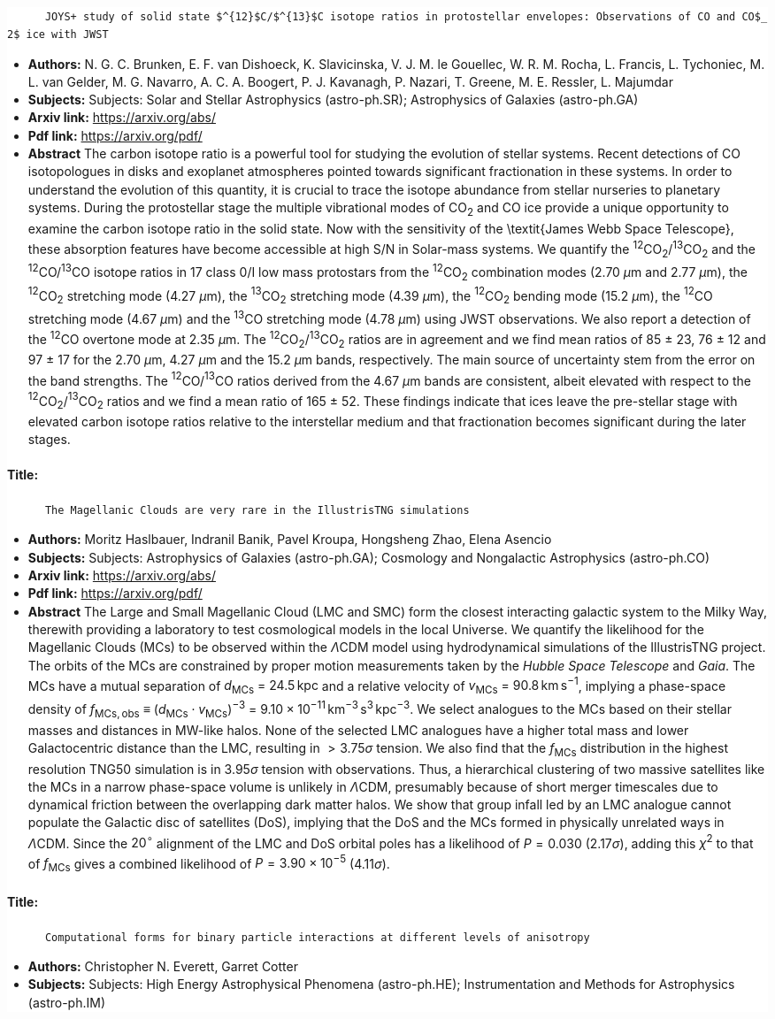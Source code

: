           JOYS+ study of solid state $^{12}$C/$^{13}$C isotope ratios in protostellar envelopes: Observations of CO and CO$_2$ ice with JWST
 - **Authors:** N. G. C. Brunken, E. F. van Dishoeck, K. Slavicinska, V. J. M. le Gouellec, W. R. M. Rocha, L. Francis, L. Tychoniec, M. L. van Gelder, M. G. Navarro, A. C. A. Boogert, P. J. Kavanagh, P. Nazari, T. Greene, M. E. Ressler, L. Majumdar
 - **Subjects:** Subjects:
Solar and Stellar Astrophysics (astro-ph.SR); Astrophysics of Galaxies (astro-ph.GA)
 - **Arxiv link:** https://arxiv.org/abs/
 - **Pdf link:** https://arxiv.org/pdf/
 - **Abstract**
 The carbon isotope ratio is a powerful tool for studying the evolution of stellar systems. Recent detections of CO isotopologues in disks and exoplanet atmospheres pointed towards significant fractionation in these systems. In order to understand the evolution of this quantity, it is crucial to trace the isotope abundance from stellar nurseries to planetary systems. During the protostellar stage the multiple vibrational modes of CO$_2$ and CO ice provide a unique opportunity to examine the carbon isotope ratio in the solid state. Now with the sensitivity of the \textit{James Webb Space Telescope}, these absorption features have become accessible at high S/N in Solar-mass systems. We quantify the $^{12}$CO$_2$/$^{13}$CO$_2$ and the $^{12}$CO/$^{13}$CO isotope ratios in 17 class 0/I low mass protostars from the $^{12}$CO$_2$ combination modes (2.70 ${\mu}$m and 2.77 ${\mu}$m), the $^{12}$CO$_2$ stretching mode (4.27 ${\mu}$m), the $^{13}$CO$_2$ stretching mode (4.39 ${\mu}$m), the $^{12}$CO$_2$ bending mode (15.2 ${\mu}$m), the $^{12}$CO stretching mode (4.67 ${\mu}$m) and the $^{13}$CO stretching mode (4.78 ${\mu}$m) using JWST observations. We also report a detection of the $^{12}$CO overtone mode at 2.35 ${\mu}$m. The $^{12}$CO$_2$/$^{13}$CO$_2$ ratios are in agreement and we find mean ratios of 85 $\pm$ 23, 76 $\pm$ 12 and 97 $\pm$ 17 for the 2.70 ${\mu}$m, 4.27 ${\mu}$m and the 15.2 ${\mu}$m bands, respectively. The main source of uncertainty stem from the error on the band strengths. The $^{12}$CO/$^{13}$CO ratios derived from the 4.67 ${\mu}$m bands are consistent, albeit elevated with respect to the $^{12}$CO$_2$/$^{13}$CO$_2$ ratios and we find a mean ratio of 165 $\pm$ 52. These findings indicate that ices leave the pre-stellar stage with elevated carbon isotope ratios relative to the interstellar medium and that fractionation becomes significant during the later stages.
#### Title:
          The Magellanic Clouds are very rare in the IllustrisTNG simulations
 - **Authors:** Moritz Haslbauer, Indranil Banik, Pavel Kroupa, Hongsheng Zhao, Elena Asencio
 - **Subjects:** Subjects:
Astrophysics of Galaxies (astro-ph.GA); Cosmology and Nongalactic Astrophysics (astro-ph.CO)
 - **Arxiv link:** https://arxiv.org/abs/
 - **Pdf link:** https://arxiv.org/pdf/
 - **Abstract**
 The Large and Small Magellanic Cloud (LMC and SMC) form the closest interacting galactic system to the Milky Way, therewith providing a laboratory to test cosmological models in the local Universe. We quantify the likelihood for the Magellanic Clouds (MCs) to be observed within the $\Lambda$CDM model using hydrodynamical simulations of the IllustrisTNG project. The orbits of the MCs are constrained by proper motion measurements taken by the $Hubble~Space~Telescope$ and $Gaia$. The MCs have a mutual separation of $d_{\mathrm{MCs}}~=~24.5\,\mathrm{kpc}$ and a relative velocity of $v_{\mathrm{MCs}}~=~90.8\,\mathrm{km\,s^{-1}}$, implying a phase-space density of $f_{\mathrm{MCs,obs}}~\equiv~(d_{\mathrm{MCs}} \cdot v_{\mathrm{MCs}})^{-3}~=~9.10\times10^{-11}\,\mathrm{km^{-3}\,s^{3}\,kpc^{-3}}$. We select analogues to the MCs based on their stellar masses and distances in MW-like halos. None of the selected LMC analogues have a higher total mass and lower Galactocentric distance than the LMC, resulting in $>3.75\sigma$ tension. We also find that the $f_{\mathrm{MCs}}$ distribution in the highest resolution TNG50 simulation is in $3.95\sigma$ tension with observations. Thus, a hierarchical clustering of two massive satellites like the MCs in a narrow phase-space volume is unlikely in $\Lambda$CDM, presumably because of short merger timescales due to dynamical friction between the overlapping dark matter halos. We show that group infall led by an LMC analogue cannot populate the Galactic disc of satellites (DoS), implying that the DoS and the MCs formed in physically unrelated ways in $\Lambda$CDM. Since the $20^\circ$ alignment of the LMC and DoS orbital poles has a likelihood of $P=0.030$ ($2.17\sigma$), adding this $\chi^2$ to that of $f_{\mathrm{MCs}}$ gives a combined likelihood of $P = 3.90\times10^{-5}$ ($4.11\sigma$).
#### Title:
          Computational forms for binary particle interactions at different levels of anisotropy
 - **Authors:** Christopher N. Everett, Garret Cotter
 - **Subjects:** Subjects:
High Energy Astrophysical Phenomena (astro-ph.HE); Instrumentation and Methods for Astrophysics (astro-ph.IM)